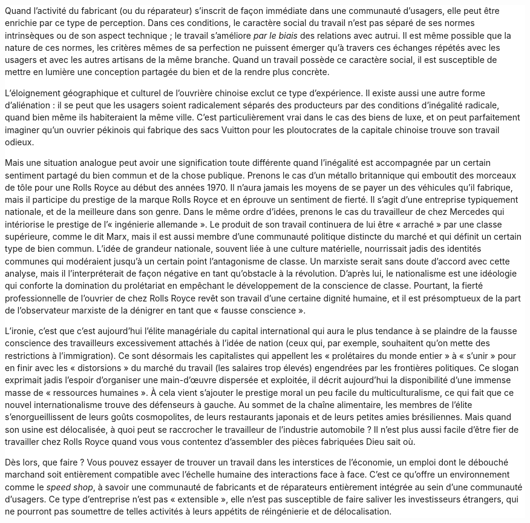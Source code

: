 Quand l’activité du fabricant (ou du réparateur) s’inscrit de façon immédiate dans une communauté d’usagers, elle peut être enrichie par ce type de perception. Dans ces conditions, le caractère social du travail n’est pas séparé de ses normes intrinsèques ou de son aspect technique ; le travail s’améliore *par le biais* des relations avec autrui. Il est même possible que la nature de ces normes, les critères mêmes de sa perfection ne puissent émerger qu’à travers ces échanges répétés avec les usagers et avec les autres artisans de la même branche. Quand un travail possède ce caractère social, il est susceptible de mettre en lumière une conception partagée du bien et de la rendre plus concrète.

L’éloignement géographique et culturel de l’ouvrière chinoise exclut ce type d’expérience. Il existe aussi une autre forme d’aliénation : il se peut que les usagers soient radicalement séparés des producteurs par des conditions d’inégalité radicale, quand bien même ils habiteraient la même ville. C’est particulièrement vrai dans le cas des biens de luxe, et on peut parfaitement imaginer qu’un ouvrier pékinois qui fabrique des sacs Vuitton pour les ploutocrates de la capitale chinoise trouve son travail odieux.

Mais une situation analogue peut avoir une signification toute différente quand l’inégalité est accompagnée par un certain sentiment partagé du bien commun et de la chose publique. Prenons le cas d’un métallo britannique qui emboutit des morceaux de tôle pour une Rolls Royce au début des années 1970. Il n’aura jamais les moyens de se payer un des véhicules qu’il fabrique, mais il participe du prestige de la marque Rolls Royce et en éprouve un sentiment de fierté. Il s’agit d’une entreprise typiquement nationale, et de la meilleure dans son genre. Dans le même ordre d’idées, prenons le cas du travailleur de chez Mercedes qui intériorise le prestige de l’« ingénierie allemande ». Le produit de son travail continuera de lui être « arraché » par une classe supérieure, comme le dit Marx, mais il est aussi membre d’une communauté politique distincte du marché et qui définit un certain type de bien commun. L’idée de grandeur nationale, souvent liée à une culture matérielle, nourrissait jadis des identités communes qui modéraient jusqu’à un certain point l’antagonisme de classe. Un marxiste serait sans doute d’accord avec cette analyse, mais il l’interpréterait de façon négative en tant qu’obstacle à la révolution. D’après lui, le nationalisme est une idéologie qui conforte la domination du prolétariat en empêchant le développement de la conscience de classe. Pourtant, la fierté professionnelle de l’ouvrier de chez Rolls Royce revêt son travail d’une certaine dignité humaine, et il est présomptueux de la part de l’observateur marxiste de la dénigrer en tant que « fausse conscience ».

L’ironie, c’est que c’est aujourd’hui l’élite managériale du capital international qui aura le plus tendance à se plaindre de la fausse conscience des travailleurs excessivement attachés à l’idée de nation (ceux qui, par exemple, souhaitent qu’on mette des restrictions à l’immigration). Ce sont désormais les capitalistes qui appellent les « prolétaires du monde entier » à « s’unir » pour en finir avec les « distorsions » du marché du travail (les salaires trop élevés) engendrées par les frontières politiques. Ce slogan exprimait jadis l’espoir d’organiser une main-d’œuvre dispersée et exploitée, il décrit aujourd’hui la disponibilité d’une immense masse de « ressources humaines ». À cela vient s’ajouter le prestige moral un peu facile du multiculturalisme, ce qui fait que ce nouvel internationalisme trouve des défenseurs à gauche. Au sommet de la chaîne alimentaire, les membres de l’élite s’enorgueillissent de leurs goûts cosmopolites, de leurs restaurants japonais et de leurs petites amies brésiliennes. Mais quand son usine est délocalisée, à quoi peut se raccrocher le travailleur de l’industrie automobile ? Il n’est plus aussi facile d’être fier de travailler chez Rolls Royce quand vous vous contentez d’assembler des pièces fabriquées Dieu sait où.

Dès lors, que faire ? Vous pouvez essayer de trouver un travail dans les interstices de l’économie, un emploi dont le débouché marchand soit entièrement compatible avec l’échelle humaine des interactions face à face. C’est ce qu’offre un environnement comme le *speed shop*, à savoir une communauté de fabricants et de réparateurs entièrement intégrée au sein d’une communauté d’usagers. Ce type d’entreprise n’est pas « extensible », elle n’est pas susceptible de faire saliver les investisseurs étrangers, qui ne pourront pas soumettre de telles activités à leurs appétits de réingénierie et de délocalisation.
